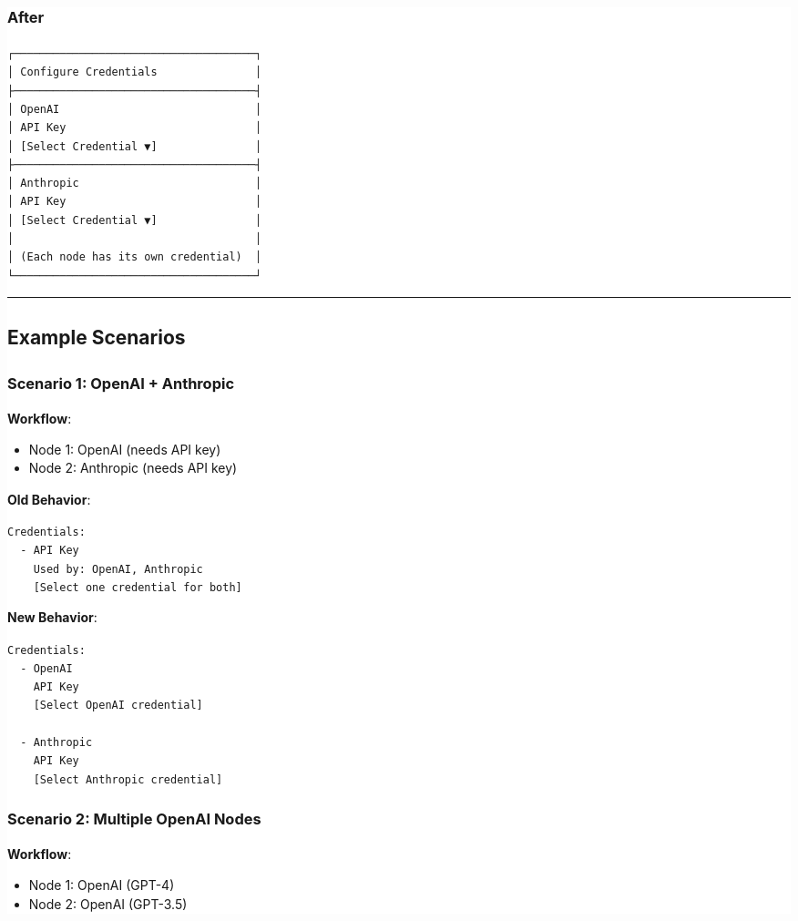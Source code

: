 ### After
```
┌─────────────────────────────────────┐
│ Configure Credentials               │
├─────────────────────────────────────┤
│ OpenAI                              │
│ API Key                             │
│ [Select Credential ▼]               │
├─────────────────────────────────────┤
│ Anthropic                           │
│ API Key                             │
│ [Select Credential ▼]               │
│                                     │
│ (Each node has its own credential)  │
└─────────────────────────────────────┘
```

---

## Example Scenarios

### Scenario 1: OpenAI + Anthropic

**Workflow**:
- Node 1: OpenAI (needs API key)
- Node 2: Anthropic (needs API key)

**Old Behavior**:
```
Credentials:
  - API Key
    Used by: OpenAI, Anthropic
    [Select one credential for both]
```

**New Behavior**:
```
Credentials:
  - OpenAI
    API Key
    [Select OpenAI credential]
    
  - Anthropic
    API Key
    [Select Anthropic credential]
```

### Scenario 2: Multiple OpenAI Nodes

**Workflow**:
- Node 1: OpenAI (GPT-4)
- Node 2: OpenAI (GPT-3.5)
